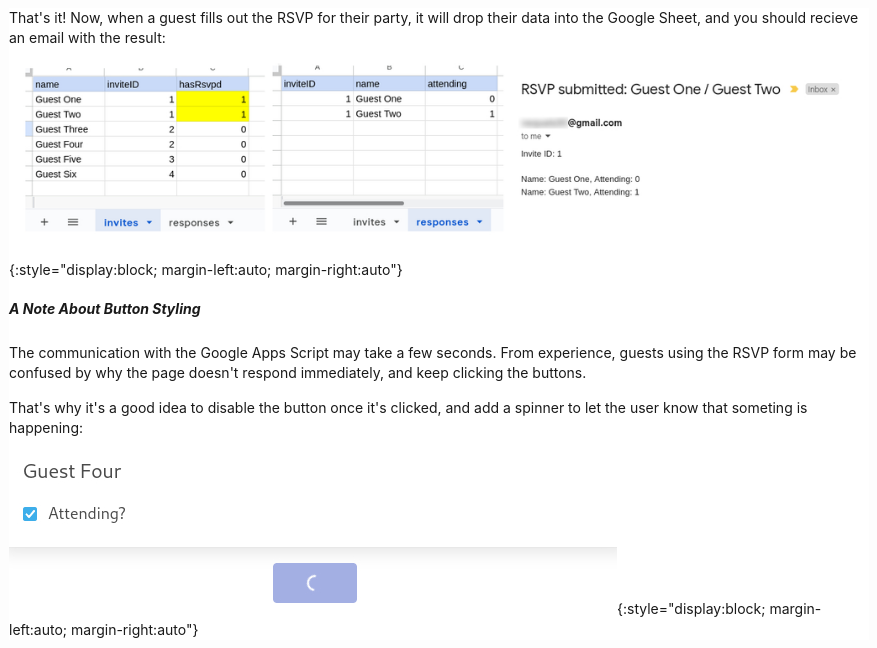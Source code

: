 That's it! Now, when a guest fills out the RSVP for their party, it will drop their data into the Google Sheet, and you should recieve an email with the result:

![Results](/assets/images/blogPosts/googleRSVP_results.jpg){:style="display:block; margin-left:auto; margin-right:auto"}

##### A Note About Button Styling
The communication with the Google Apps Script may take a few seconds. From experience, guests using the RSVP form may be confused by why the page doesn't respond immediately, and keep clicking the buttons.

That's why it's a good idea to disable the button once it's clicked, and add a spinner to let the user know that someting is happening:

![Spinner](/assets/images/blogPosts/googleRSVP_spinner.jpg){:style="display:block; margin-left:auto; margin-right:auto"}
